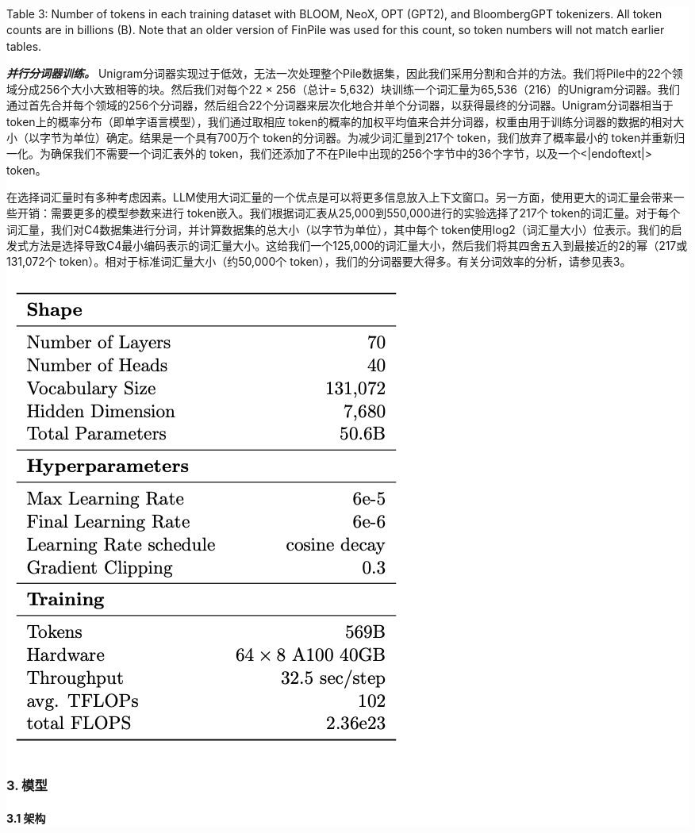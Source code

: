Table 3: Number of tokens in each training dataset with BLOOM, NeoX, OPT (GPT2),
and BloombergGPT tokenizers. All token counts are in billions (B). Note that
an older version of FinPile was used for this count, so token numbers will not
match earlier tables.

***并行分词器训练。***  Unigram分词器实现过于低效，无法一次处理整个Pile数据集，因此我们采用分割和合并的方法。我们将Pile中的22个领域分成256个大小大致相等的块。然后我们对每个22 × 256（总计= 5,632）块训练一个词汇量为65,536（216）的Unigram分词器。我们通过首先合并每个领域的256个分词器，然后组合22个分词器来层次化地合并单个分词器，以获得最终的分词器。Unigram分词器相当于 token上的概率分布（即单字语言模型），我们通过取相应 token的概率的加权平均值来合并分词器，权重由用于训练分词器的数据的相对大小（以字节为单位）确定。结果是一个具有700万个 token的分词器。为减少词汇量到217个 token，我们放弃了概率最小的 token并重新归一化。为确保我们不需要一个词汇表外的 token，我们还添加了不在Pile中出现的256个字节中的36个字节，以及一个<|endoftext|> token。

在选择词汇量时有多种考虑因素。LLM使用大词汇量的一个优点是可以将更多信息放入上下文窗口。另一方面，使用更大的词汇量会带来一些开销：需要更多的模型参数来进行 token嵌入。我们根据词汇表从25,000到550,000进行的实验选择了217个 token的词汇量。对于每个词汇量，我们对C4数据集进行分词，并计算数据集的总大小（以字节为单位），其中每个 token使用log2（词汇量大小）位表示。我们的启发式方法是选择导致C4最小编码表示的词汇量大小。这给我们一个125,000的词汇量大小，然后我们将其四舍五入到最接近的2的幂（217或131,072个 token）。相对于标准词汇量大小（约50,000个 token），我们的分词器要大得多。有关分词效率的分析，请参见表3。

![Untitled](../../assets/6.1麻瓜读论文/BloombergGPT/Untitled%203.png)

### 3. 模型

#### 3.1 架构
